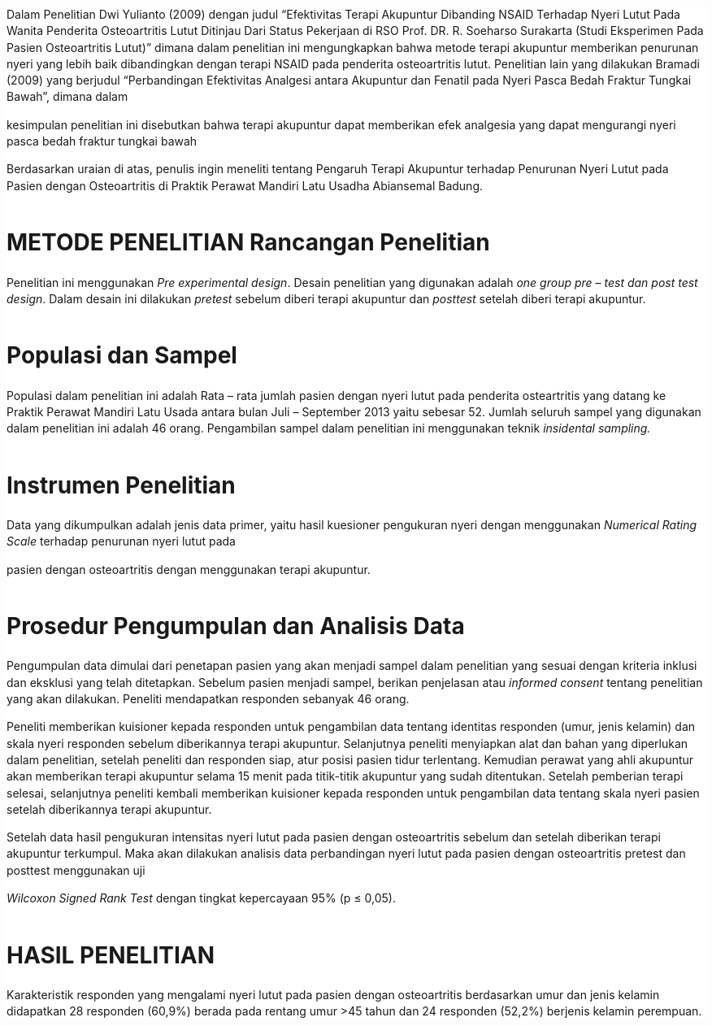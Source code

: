 <p><span class="font1">Dalam Penelitian Dwi Yulianto (2009) dengan judul “Efektivitas Terapi Akupuntur Dibanding NSAID Terhadap Nyeri Lutut Pada Wanita Penderita Osteoartritis Lutut Ditinjau Dari Status Pekerjaan di RSO Prof. DR. R. Soeharso Surakarta (Studi Eksperimen Pada Pasien Osteoartritis Lutut)” dimana dalam penelitian ini mengungkapkan bahwa metode terapi akupuntur memberikan penurunan nyeri yang lebih baik dibandingkan dengan terapi NSAID pada penderita osteoartritis lutut. Penelitian lain yang dilakukan Bramadi (2009) yang berjudul “Perbandingan Efektivitas Analgesi antara Akupuntur dan Fenatil pada Nyeri Pasca Bedah Fraktur Tungkai Bawah”, dimana dalam</span></p>
<p><span class="font1">kesimpulan penelitian ini disebutkan bahwa terapi akupuntur dapat memberikan efek analgesia yang dapat mengurangi nyeri pasca bedah fraktur tungkai bawah</span></p>
<p><span class="font1">Berdasarkan uraian di atas, penulis ingin meneliti tentang Pengaruh Terapi Akupuntur terhadap Penurunan Nyeri Lutut pada Pasien dengan Osteoartritis di Praktik Perawat Mandiri Latu Usadha Abiansemal Badung.</span></p>
<h1><a name="bookmark4"></a><span class="font1" style="font-weight:bold;"><a name="bookmark5"></a>METODE PENELITIAN Rancangan Penelitian</span></h1>
<p><span class="font1">Penelitian ini menggunakan </span><span class="font1" style="font-style:italic;">Pre experimental design</span><span class="font1">. Desain penelitian yang digunakan adalah </span><span class="font1" style="font-style:italic;">one group pre – test dan post test design</span><span class="font1">. Dalam desain ini dilakukan </span><span class="font1" style="font-style:italic;">pretest</span><span class="font1"> sebelum diberi terapi akupuntur dan </span><span class="font1" style="font-style:italic;">posttest </span><span class="font1">setelah diberi terapi akupuntur.</span></p>
<h1><a name="bookmark6"></a><span class="font1" style="font-weight:bold;"><a name="bookmark7"></a>Populasi dan Sampel</span></h1>
<p><span class="font1">Populasi dalam penelitian ini adalah Rata – rata jumlah pasien dengan nyeri lutut pada penderita osteartritis yang datang ke Praktik Perawat Mandiri Latu Usada antara bulan Juli – September 2013 yaitu sebesar 52. Jumlah seluruh sampel yang digunakan dalam penelitian ini adalah 46 orang. Pengambilan sampel dalam penelitian ini menggunakan teknik </span><span class="font1" style="font-style:italic;">insidental sampling.</span></p>
<h1><a name="bookmark8"></a><span class="font1" style="font-weight:bold;"><a name="bookmark9"></a>Instrumen Penelitian</span></h1>
<p><span class="font1">Data yang dikumpulkan adalah jenis data primer, yaitu hasil kuesioner pengukuran nyeri dengan menggunakan </span><span class="font1" style="font-style:italic;">Numerical Rating Scale </span><span class="font1">terhadap penurunan nyeri lutut pada</span></p>
<p><span class="font1">pasien dengan osteoartritis dengan menggunakan terapi akupuntur.</span></p>
<h1><a name="bookmark10"></a><span class="font1" style="font-weight:bold;"><a name="bookmark11"></a>Prosedur Pengumpulan dan Analisis Data</span></h1>
<p><span class="font1">Pengumpulan data dimulai dari penetapan pasien yang akan menjadi sampel dalam penelitian yang sesuai dengan kriteria inklusi dan eksklusi yang telah ditetapkan. Sebelum pasien menjadi sampel, berikan penjelasan atau </span><span class="font1" style="font-style:italic;">informed consent</span><span class="font1"> tentang penelitian yang akan dilakukan. Peneliti mendapatkan responden sebanyak 46 orang.</span></p>
<p><span class="font1">Peneliti memberikan kuisioner kepada responden untuk pengambilan data tentang identitas responden (umur, jenis kelamin) dan skala nyeri responden sebelum diberikannya terapi akupuntur. Selanjutnya peneliti menyiapkan alat dan bahan yang diperlukan dalam penelitian, setelah peneliti dan responden siap, atur posisi pasien tidur terlentang. Kemudian perawat yang ahli akupuntur akan memberikan terapi akupuntur selama 15 menit pada titik-titik akupuntur yang sudah ditentukan. Setelah pemberian terapi selesai, selanjutnya peneliti kembali memberikan kuisioner kepada responden untuk pengambilan data tentang skala nyeri pasien setelah diberikannya terapi akupuntur.</span></p>
<p><span class="font1">Setelah data hasil pengukuran intensitas nyeri lutut pada pasien dengan osteoartritis sebelum dan setelah diberikan terapi akupuntur terkumpul. Maka akan dilakukan analisis data perbandingan nyeri lutut pada pasien dengan osteoartritis pretest dan posttest menggunakan uji</span></p>
<p><span class="font1" style="font-style:italic;">Wilcoxon Signed Rank Test</span><span class="font1"> dengan tingkat kepercayaan 95% (p ≤ 0,05).</span></p>
<h1><a name="bookmark12"></a><span class="font1" style="font-weight:bold;"><a name="bookmark13"></a>HASIL PENELITIAN</span></h1>
<p><span class="font1">Karakteristik responden yang mengalami nyeri lutut pada pasien dengan osteoartritis berdasarkan umur dan jenis kelamin didapatkan 28 responden (60,9%) berada pada rentang umur &gt;45 tahun dan 24 responden (52,2%) berjenis kelamin perempuan.</span></p>